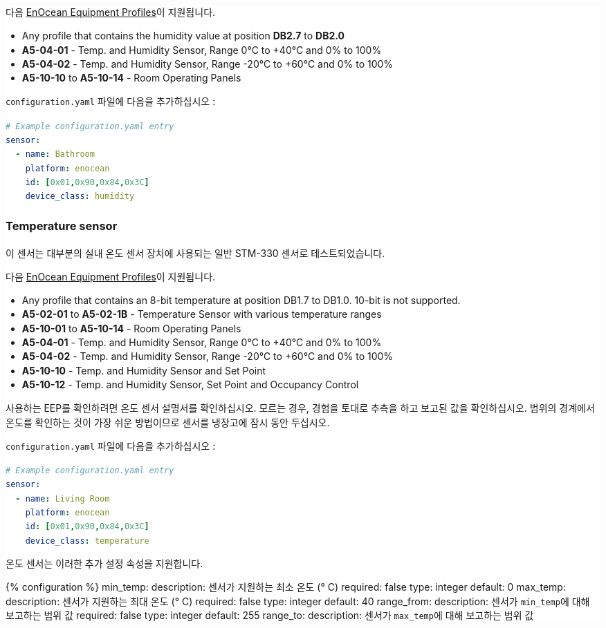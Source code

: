다음 [EnOcean Equipment Profiles](https://www.enocean-alliance.org/what-is-enocean/specifications/)이 지원됩니다.

- Any profile that contains the humidity value at position **DB2.7** to **DB2.0** 
- **A5-04-01** - Temp. and Humidity Sensor, Range 0°C to +40°C and 0% to 100%
- **A5-04-02** - Temp. and Humidity Sensor, Range -20°C to +60°C and 0% to 100%
- **A5-10-10** to **A5-10-14** - Room Operating Panels

`configuration.yaml` 파일에 다음을 추가하십시오 :

```yaml
# Example configuration.yaml entry
sensor:
  - name: Bathroom
    platform: enocean
    id: [0x01,0x90,0x84,0x3C]
    device_class: humidity
```

### Temperature sensor

이 센서는 대부분의 실내 온도 센서 장치에 사용되는 일반 STM-330 센서로 테스트되었습니다.

다음 [EnOcean Equipment Profiles](https://www.enocean-alliance.org/what-is-enocean/specifications/)이 지원됩니다.

- Any profile that contains an 8-bit temperature at position DB1.7 to DB1.0. 10-bit is not supported.
- **A5-02-01** to **A5-02-1B** - Temperature Sensor with various temperature ranges
- **A5-10-01** to **A5-10-14** - Room Operating Panels
- **A5-04-01** - Temp. and Humidity Sensor, Range 0°C to +40°C and 0% to 100%
- **A5-04-02** - Temp. and Humidity Sensor, Range -20°C to +60°C and 0% to 100%
- **A5-10-10** - Temp. and Humidity Sensor and Set Point
- **A5-10-12** - Temp. and Humidity Sensor, Set Point and Occupancy Control

사용하는 EEP를 확인하려면 온도 센서 설명서를 확인하십시오. 
모르는 경우, 경험을 토대로 추측을 하고 보고된 값을 확인하십시오. 범위의 경계에서 온도를 확인하는 것이 가장 쉬운 방법이므로 센서를 냉장고에 잠시 동안 두십시오.

`configuration.yaml` 파일에 다음을 추가하십시오 :

```yaml
# Example configuration.yaml entry
sensor:
  - name: Living Room
    platform: enocean
    id: [0x01,0x90,0x84,0x3C]
    device_class: temperature
```

온도 센서는 이러한 추가 설정 속성을 지원합니다.

{% configuration %}
min_temp:
  description: 센서가 지원하는 최소 온도 (° C)
  required: false
  type: integer
  default: 0
max_temp:
  description: 센서가 지원하는 최대 온도 (° C)
  required: false
  type: integer
  default: 40
range_from:
  description: 센서가 `min_temp`에 대해 보고하는 범위 값
  required: false
  type: integer
  default: 255
range_to:
  description: 센서가 `max_temp`에 대해 보고하는 범위 값